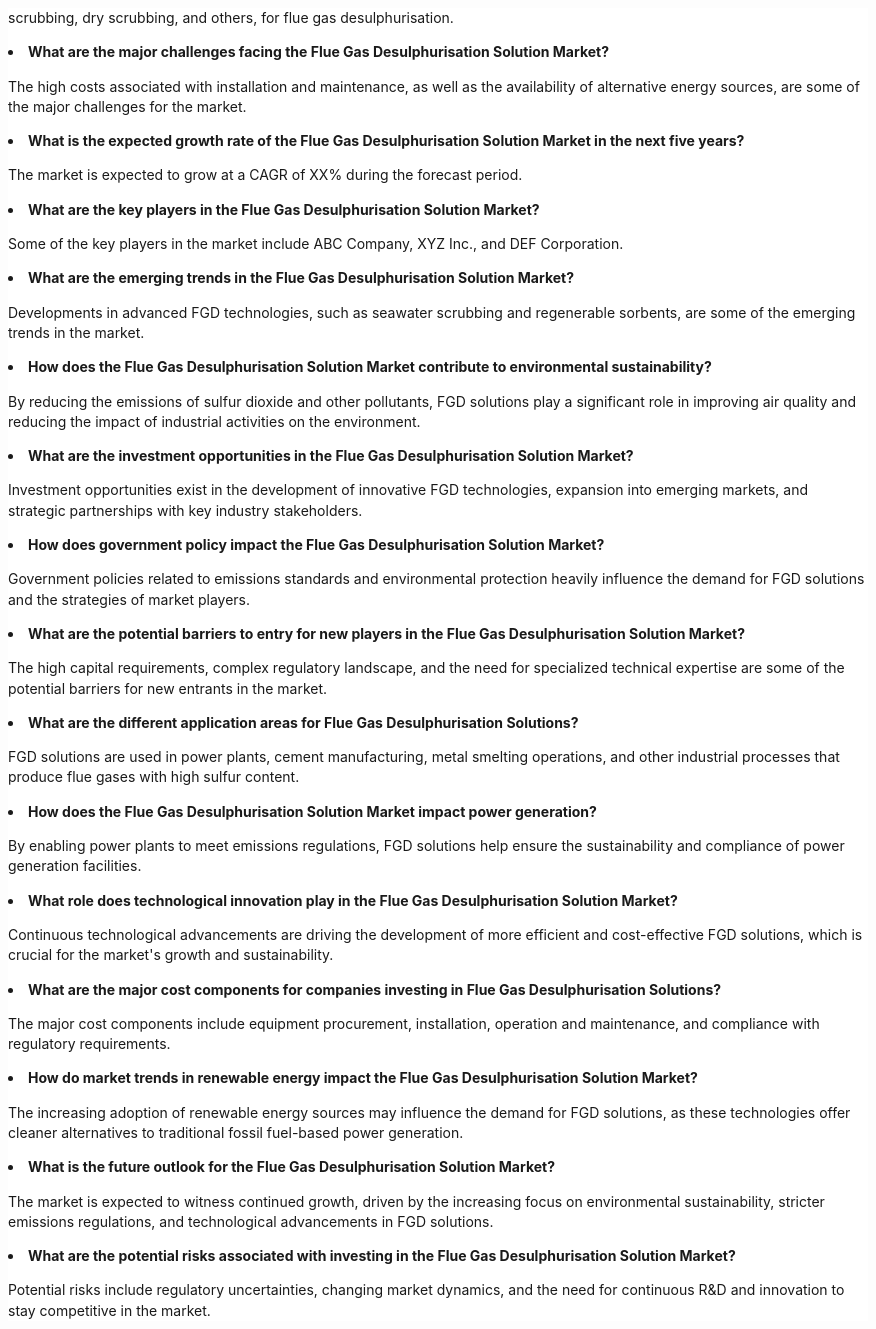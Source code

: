 scrubbing, dry scrubbing, and others, for flue gas desulphurisation.</p></li><li> <strong>What are the major challenges facing the Flue Gas Desulphurisation Solution Market?</strong> <p>The high costs associated with installation and maintenance, as well as the availability of alternative energy sources, are some of the major challenges for the market.</p></li><li> <strong>What is the expected growth rate of the Flue Gas Desulphurisation Solution Market in the next five years?</strong> <p>The market is expected to grow at a CAGR of XX% during the forecast period.</p></li><li> <strong>What are the key players in the Flue Gas Desulphurisation Solution Market?</strong> <p>Some of the key players in the market include ABC Company, XYZ Inc., and DEF Corporation.</p></li><li> <strong>What are the emerging trends in the Flue Gas Desulphurisation Solution Market?</strong> <p>Developments in advanced FGD technologies, such as seawater scrubbing and regenerable sorbents, are some of the emerging trends in the market.</p></li><li> <strong>How does the Flue Gas Desulphurisation Solution Market contribute to environmental sustainability?</strong> <p>By reducing the emissions of sulfur dioxide and other pollutants, FGD solutions play a significant role in improving air quality and reducing the impact of industrial activities on the environment.</p></li><li> <strong>What are the investment opportunities in the Flue Gas Desulphurisation Solution Market?</strong> <p>Investment opportunities exist in the development of innovative FGD technologies, expansion into emerging markets, and strategic partnerships with key industry stakeholders.</p></li><li> <strong>How does government policy impact the Flue Gas Desulphurisation Solution Market?</strong> <p>Government policies related to emissions standards and environmental protection heavily influence the demand for FGD solutions and the strategies of market players.</p></li><li> <strong>What are the potential barriers to entry for new players in the Flue Gas Desulphurisation Solution Market?</strong> <p>The high capital requirements, complex regulatory landscape, and the need for specialized technical expertise are some of the potential barriers for new entrants in the market.</p></li><li> <strong>What are the different application areas for Flue Gas Desulphurisation Solutions?</strong> <p>FGD solutions are used in power plants, cement manufacturing, metal smelting operations, and other industrial processes that produce flue gases with high sulfur content.</p></li><li> <strong>How does the Flue Gas Desulphurisation Solution Market impact power generation?</strong> <p>By enabling power plants to meet emissions regulations, FGD solutions help ensure the sustainability and compliance of power generation facilities.</p></li><li> <strong>What role does technological innovation play in the Flue Gas Desulphurisation Solution Market?</strong> <p>Continuous technological advancements are driving the development of more efficient and cost-effective FGD solutions, which is crucial for the market's growth and sustainability.</p></li><li> <strong>What are the major cost components for companies investing in Flue Gas Desulphurisation Solutions?</strong> <p>The major cost components include equipment procurement, installation, operation and maintenance, and compliance with regulatory requirements.</p></li><li> <strong>How do market trends in renewable energy impact the Flue Gas Desulphurisation Solution Market?</strong> <p>The increasing adoption of renewable energy sources may influence the demand for FGD solutions, as these technologies offer cleaner alternatives to traditional fossil fuel-based power generation.</p></li><li> <strong>What is the future outlook for the Flue Gas Desulphurisation Solution Market?</strong> <p>The market is expected to witness continued growth, driven by the increasing focus on environmental sustainability, stricter emissions regulations, and technological advancements in FGD solutions.</p></li><li> <strong>What are the potential risks associated with investing in the Flue Gas Desulphurisation Solution Market?</strong> <p>Potential risks include regulatory uncertainties, changing market dynamics, and the need for continuous R&D and innovation to stay competitive in the market.</p></li></ol></strong></p>
